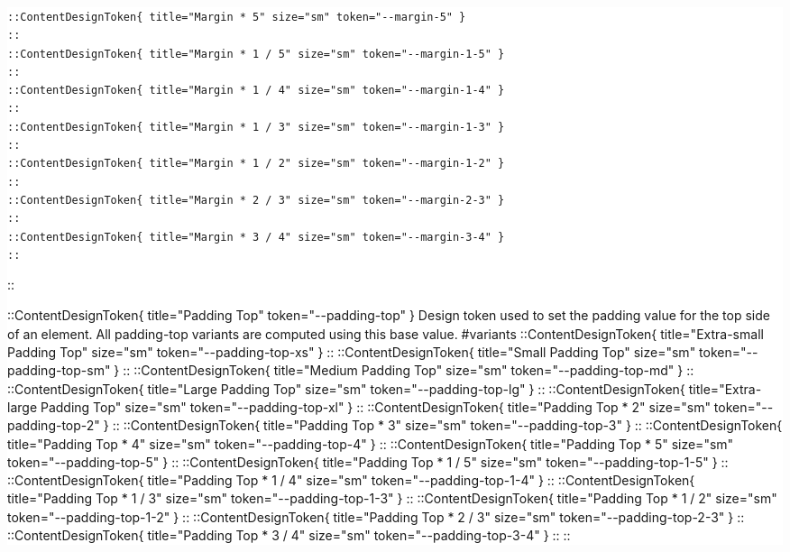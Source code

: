     ::ContentDesignToken{ title="Margin * 5" size="sm" token="--margin-5" }
    ::
    ::ContentDesignToken{ title="Margin * 1 / 5" size="sm" token="--margin-1-5" }
    ::
    ::ContentDesignToken{ title="Margin * 1 / 4" size="sm" token="--margin-1-4" }
    ::
    ::ContentDesignToken{ title="Margin * 1 / 3" size="sm" token="--margin-1-3" }
    ::
    ::ContentDesignToken{ title="Margin * 1 / 2" size="sm" token="--margin-1-2" }
    ::
    ::ContentDesignToken{ title="Margin * 2 / 3" size="sm" token="--margin-2-3" }
    ::
    ::ContentDesignToken{ title="Margin * 3 / 4" size="sm" token="--margin-3-4" }
    ::
::

::ContentDesignToken{ title="Padding Top" token="--padding-top" }
Design token used to set the padding value for the top side of an element. All padding-top variants are computed using this base value.
#variants
    ::ContentDesignToken{ title="Extra-small Padding Top" size="sm" token="--padding-top-xs" }
    ::
    ::ContentDesignToken{ title="Small Padding Top" size="sm" token="--padding-top-sm" }
    ::
    ::ContentDesignToken{ title="Medium Padding Top" size="sm" token="--padding-top-md" }
    ::
    ::ContentDesignToken{ title="Large Padding Top" size="sm" token="--padding-top-lg" }
    ::
    ::ContentDesignToken{ title="Extra-large Padding Top" size="sm" token="--padding-top-xl" }
    ::
    ::ContentDesignToken{ title="Padding Top * 2" size="sm" token="--padding-top-2" }
    ::
    ::ContentDesignToken{ title="Padding Top * 3" size="sm" token="--padding-top-3" }
    ::
    ::ContentDesignToken{ title="Padding Top * 4" size="sm" token="--padding-top-4" }
    ::
    ::ContentDesignToken{ title="Padding Top * 5" size="sm" token="--padding-top-5" }
    ::
    ::ContentDesignToken{ title="Padding Top * 1 / 5" size="sm" token="--padding-top-1-5" }
    ::
    ::ContentDesignToken{ title="Padding Top * 1 / 4" size="sm" token="--padding-top-1-4" }
    ::
    ::ContentDesignToken{ title="Padding Top * 1 / 3" size="sm" token="--padding-top-1-3" }
    ::
    ::ContentDesignToken{ title="Padding Top * 1 / 2" size="sm" token="--padding-top-1-2" }
    ::
    ::ContentDesignToken{ title="Padding Top * 2 / 3" size="sm" token="--padding-top-2-3" }
    ::
    ::ContentDesignToken{ title="Padding Top * 3 / 4" size="sm" token="--padding-top-3-4" }
    ::
::
